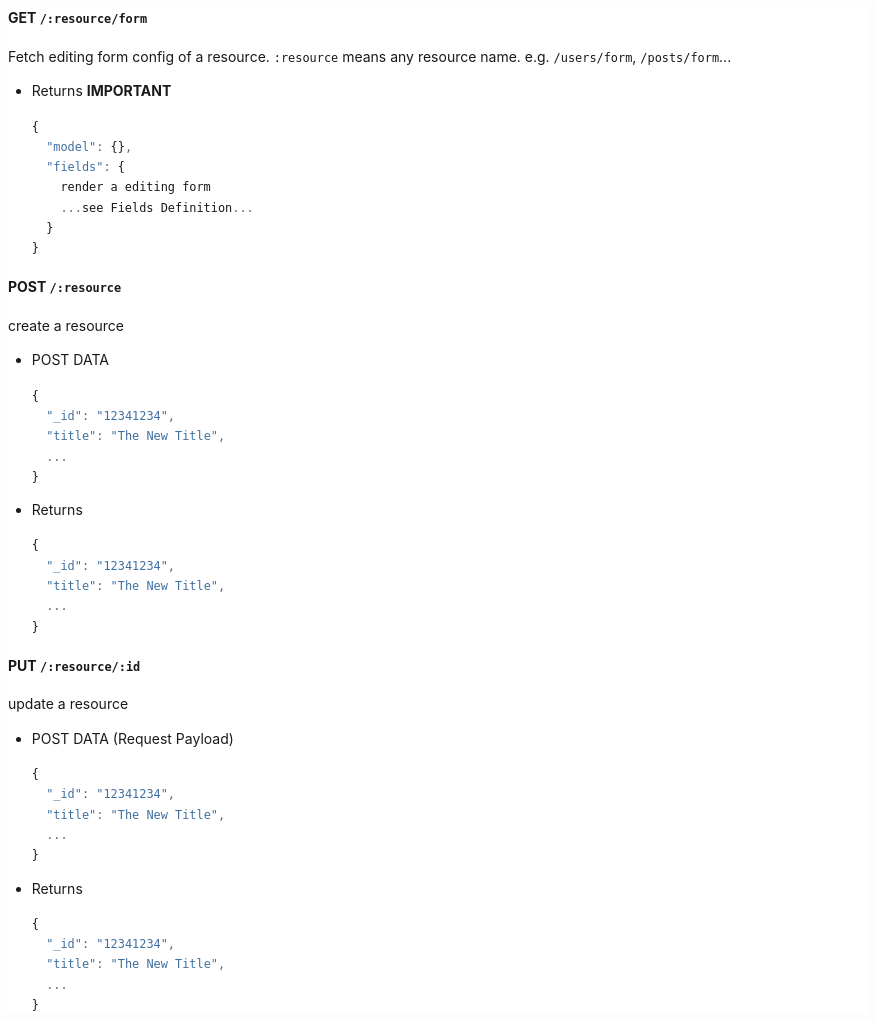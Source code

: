 #### GET `/:resource/form`

Fetch editing form config of a resource.
`:resource` means any resource name. e.g. `/users/form`, `/posts/form`...

- Returns **IMPORTANT**
  ```javascript
  {
    "model": {},
    "fields": {
      render a editing form
      ...see Fields Definition...
    }
  }
  ```

#### POST `/:resource`

create a resource

- POST DATA
  ```javascript
  {
    "_id": "12341234",
    "title": "The New Title",
    ...
  }
  ```
- Returns
  ```javascript
  {
    "_id": "12341234",
    "title": "The New Title",
    ...
  }
  ```

#### PUT `/:resource/:id`

update a resource

- POST DATA (Request Payload)
  ```javascript
  {
    "_id": "12341234",
    "title": "The New Title",
    ...
  }
  ```
- Returns
  ```javascript
  {
    "_id": "12341234",
    "title": "The New Title",
    ...
  }
  ```
